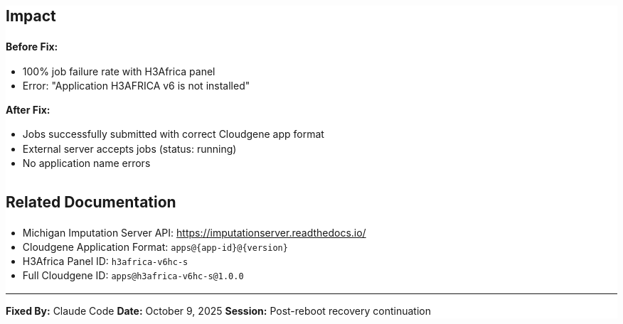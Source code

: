 ## Impact

**Before Fix:**
- 100% job failure rate with H3Africa panel
- Error: "Application H3AFRICA v6 is not installed"

**After Fix:**
- Jobs successfully submitted with correct Cloudgene app format
- External server accepts jobs (status: running)
- No application name errors

## Related Documentation

- Michigan Imputation Server API: https://imputationserver.readthedocs.io/
- Cloudgene Application Format: `apps@{app-id}@{version}`
- H3Africa Panel ID: `h3africa-v6hc-s`
- Full Cloudgene ID: `apps@h3africa-v6hc-s@1.0.0`

---

**Fixed By:** Claude Code
**Date:** October 9, 2025
**Session:** Post-reboot recovery continuation
